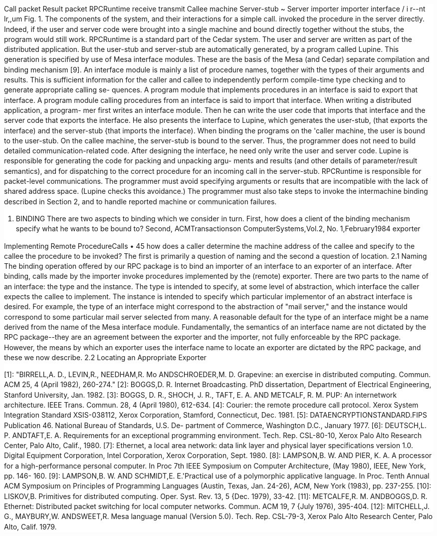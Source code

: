 Call packet
Result packet
RPCRuntime
receive
transmit
Callee machine Server-stub
~
Server
importer
importer interface
/
i r--nt
lr,,um
Fig. 1. The components of the system, and their interactions for a simple call.
invoked the procedure in the server directly. Indeed, if the user and server code were brought into a single machine and bound directly together without the stubs, the program would still work.
RPCRuntime is a standard part of the Cedar system. The user and server are written as part of the distributed application. But the user-stub and server-stub are automatically generated, by a program called Lupine. This generation is specified by use of Mesa interface modules. These are the basis of the Mesa (and Cedar) separate compilation and binding mechanism [9]. An interface module is mainly a list of procedure names, together with the types of their arguments and results. This is sufficient information for the caller and callee to independently perform compile-time type checking and to generate appropriate calling se- quences. A program module that implements procedures in an interface is said to export that interface. A program module calling procedures from an interface is said to import that interface. When writing a distributed application, a program- mer first writes an interface module. Then he can write the user code that imports that interface and the server code that exports the interface. He also presents the interface to Lupine, which generates the user-stub, (that exports the interface) and the server-stub {that imports the interface). When binding the programs on the 'caller machine, the user is bound to the user-stub. On the callee machine, the server-stub is bound to the server.
Thus, the programmer does not need to build detailed communication-related code. After designing the interface, he need only write the user and server code. Lupine is responsible for generating the code for packing and unpacking argu- ments and results (and other details of parameter/result semantics), and for dispatching to the correct procedure for an incoming call in the server-stub. RPCRuntime is responsible for packet-level communications. The programmer must avoid specifying arguments or results that are incompatible with the lack of shared address space. (Lupine checks this avoidance.) The programmer must also take steps to invoke the intermachine binding described in Section 2, and to handle reported machine or communication failures.
1. BINDING
There are two aspects to binding which we consider in turn. First, how does a client of the binding mechanism specify what he wants to be bound to? Second, ACMTransactionson ComputerSystems,Vol.2, No. 1,February1984
exporter

 Implementing Remote ProcedureCalls • 45
how does a caller determine the machine address of the callee and specify to the callee the procedure to be invoked? The first is primarily a question of naming and the second a question of location.
2.1 Naming
The binding operation offered by our RPC package is to bind an importer of an interface to an exporter of an interface. After binding, calls made by the importer invoke procedures implemented by the (remote) exporter. There are two parts to the name of an interface: the type and the instance. The type is intended to specify, at some level of abstraction, which interface the caller expects the callee to implement. The instance is intended to specify which particular implementor of an abstract interface is desired. For example, the type of an interface might correspond to the abstraction of "mail server," and the instance would correspond to some particular mail server selected from many. A reasonable default for the type of an interface might be a name derived from the name of the Mesa interface module. Fundamentally, the semantics of an interface name are not dictated by the RPC package--they are an agreement between the exporter and the importer, not fully enforceable by the RPC package. However, the means by which an exporter uses the interface name to locate an exporter are dictated by the RPC package, and these we now describe.
2.2 Locating an Appropriate Exporter

[1]: "BIRRELL,A. D., LEVIN,R., NEEDHAM,R. Mo ANDSCHROEDER,M. D. Grapevine: an exercise in distributed computing. Commun. ACM 25, 4 (April 1982), 260-274."
[2]: BOGGS,D. R. Internet Broadcasting. PhD dissertation, Department of Electrical Engineering, Stanford University, Jan. 1982.
[3]: BOGGS, D. R., SHOCH, J. R., TAFT, E. A. AND METCALF, R. M. PUP: An internetwork architecture. IEEE Trans. Commun. 28, 4 (April 1980), 612-634.
[4]: Courier: the remote procedure call protocol. Xerox System Integration Standard XSIS-038112, Xerox Corporation, Stamford, Connecticut, Dec. 1981.
[5]: DATAENCRYPTIONSTANDARD.FIPS Publication 46. National Bureau of Standards, U.S. De- partment of Commerce, Washington D.C., January 1977.
[6]: DEUTSCH,L. P. ANDTAFT,E. A. Requirements for an exceptional programming environment. Tech. Rep. CSL-80-10, Xerox Palo Alto Research Center, Palo Alto, Calif., 1980.
[7]: Ethernet, a local area network: data link layer and physical layer specifications version 1.0. Digital Equipment Corporation, Intel Corporation, Xerox Corporation, Sept. 1980.
[8]: LAMPSON,B. W. AND PIER, K. A. A processor for a high-performance personal computer. In Proc 7th IEEE Symposium on Computer Architecture, (May 1980), IEEE, New York, pp. 146- 160.
[9]: LAMPSON,B. W. AND SCHMIDT,E. E.'Practical use of a polymorphic applicative language. In Proc. Tenth Annual ACM Symposium on Principles of Programming Languages (Austin, Texas, Jan. 24-26), ACM, New York (1983), pp. 237-255.
[10]: LISKOV,B. Primitives for distributed computing. Oper. Syst. Rev. 13, 5 {Dec. 1979), 33-42.
[11]: METCALFE,R. M. ANDBOGGS,D. R. Ethernet: Distributed packet switching for local computer networks. Commun. ACM 19, 7 {July 1976), 395-404.
[12]: MITCHELL,J. G., MAYBURY,W. ANDSWEET,R. Mesa language manual (Version 5.0). Tech. Rep. CSL-79-3, Xerox Palo Alto Research Center, Palo Alto, Calif. 1979.
[^13]: NELSON,B. J. Remote procedure call. Tech. Rep. CSL-81-9, Xerox Palo Alto Research Center, Palo Alto, Calif. 1981.
[14]: SPECTOR,A. Z. Performing remote operations efficiently on a local computer network. Commun. ACM 25, 4 (April 1982), 246-260.
[15]: WHITE, J. E. A high-level framework for network-based resource sharing. In Proc. National Computer Conference, (June 1976).
